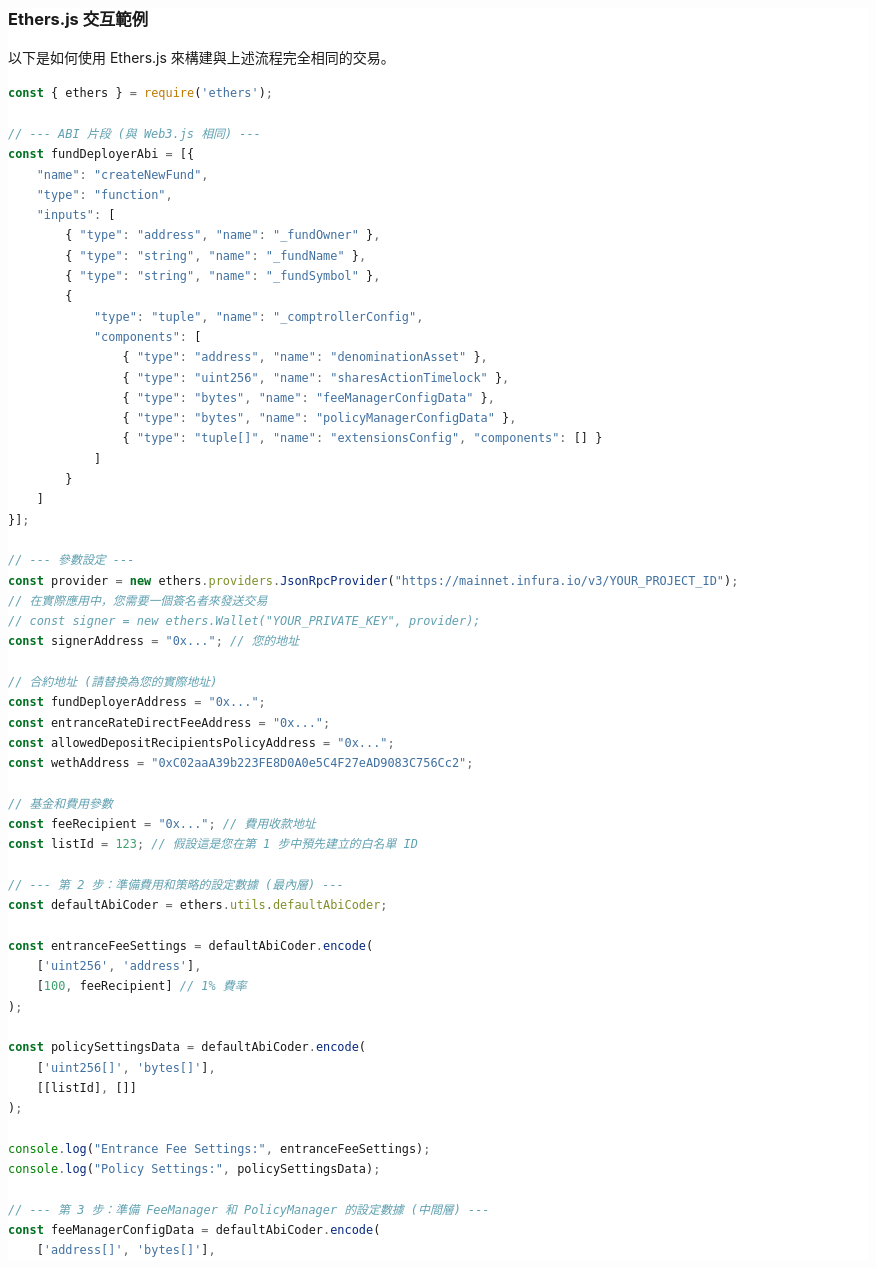 ### Ethers.js 交互範例

以下是如何使用 Ethers.js 來構建與上述流程完全相同的交易。

```javascript
const { ethers } = require('ethers');

// --- ABI 片段 (與 Web3.js 相同) ---
const fundDeployerAbi = [{
    "name": "createNewFund",
    "type": "function",
    "inputs": [
        { "type": "address", "name": "_fundOwner" },
        { "type": "string", "name": "_fundName" },
        { "type": "string", "name": "_fundSymbol" },
        {
            "type": "tuple", "name": "_comptrollerConfig",
            "components": [
                { "type": "address", "name": "denominationAsset" },
                { "type": "uint256", "name": "sharesActionTimelock" },
                { "type": "bytes", "name": "feeManagerConfigData" },
                { "type": "bytes", "name": "policyManagerConfigData" },
                { "type": "tuple[]", "name": "extensionsConfig", "components": [] }
            ]
        }
    ]
}];

// --- 參數設定 ---
const provider = new ethers.providers.JsonRpcProvider("https://mainnet.infura.io/v3/YOUR_PROJECT_ID");
// 在實際應用中，您需要一個簽名者來發送交易
// const signer = new ethers.Wallet("YOUR_PRIVATE_KEY", provider);
const signerAddress = "0x..."; // 您的地址

// 合約地址 (請替換為您的實際地址)
const fundDeployerAddress = "0x...";
const entranceRateDirectFeeAddress = "0x...";
const allowedDepositRecipientsPolicyAddress = "0x...";
const wethAddress = "0xC02aaA39b223FE8D0A0e5C4F27eAD9083C756Cc2";

// 基金和費用參數
const feeRecipient = "0x..."; // 費用收款地址
const listId = 123; // 假設這是您在第 1 步中預先建立的白名單 ID

// --- 第 2 步：準備費用和策略的設定數據 (最內層) ---
const defaultAbiCoder = ethers.utils.defaultAbiCoder;

const entranceFeeSettings = defaultAbiCoder.encode(
    ['uint256', 'address'],
    [100, feeRecipient] // 1% 費率
);

const policySettingsData = defaultAbiCoder.encode(
    ['uint256[]', 'bytes[]'],
    [[listId], []]
);

console.log("Entrance Fee Settings:", entranceFeeSettings);
console.log("Policy Settings:", policySettingsData);

// --- 第 3 步：準備 FeeManager 和 PolicyManager 的設定數據 (中間層) ---
const feeManagerConfigData = defaultAbiCoder.encode(
    ['address[]', 'bytes[]'],
```